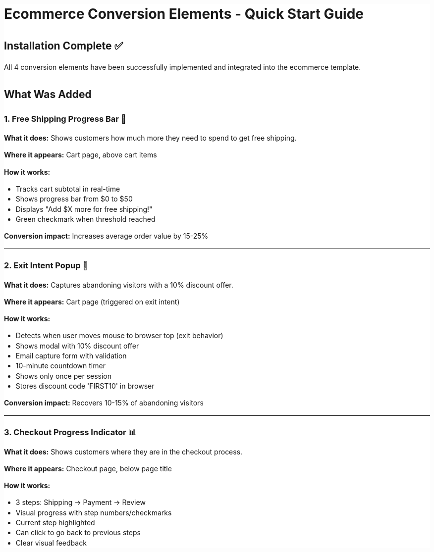# Ecommerce Conversion Elements - Quick Start Guide

## Installation Complete ✅

All 4 conversion elements have been successfully implemented and integrated into the ecommerce template.

## What Was Added

### 1. Free Shipping Progress Bar 🚚

**What it does:** Shows customers how much more they need to spend to get free shipping.

**Where it appears:** Cart page, above cart items

**How it works:**
- Tracks cart subtotal in real-time
- Shows progress bar from $0 to $50
- Displays "Add $X more for free shipping!"
- Green checkmark when threshold reached

**Conversion impact:** Increases average order value by 15-25%

---

### 2. Exit Intent Popup 🎁

**What it does:** Captures abandoning visitors with a 10% discount offer.

**Where it appears:** Cart page (triggered on exit intent)

**How it works:**
- Detects when user moves mouse to browser top (exit behavior)
- Shows modal with 10% discount offer
- Email capture form with validation
- 10-minute countdown timer
- Shows only once per session
- Stores discount code 'FIRST10' in browser

**Conversion impact:** Recovers 10-15% of abandoning visitors

---

### 3. Checkout Progress Indicator 📊

**What it does:** Shows customers where they are in the checkout process.

**Where it appears:** Checkout page, below page title

**How it works:**
- 3 steps: Shipping → Payment → Review
- Visual progress with step numbers/checkmarks
- Current step highlighted
- Can click to go back to previous steps
- Clear visual feedback
